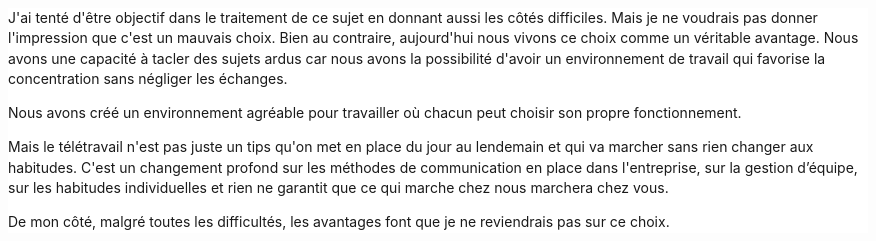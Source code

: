J'ai tenté d'être objectif dans le traitement de ce sujet en donnant aussi les côtés difficiles. Mais je ne voudrais pas donner l'impression que c'est un mauvais choix. Bien au contraire, aujourd'hui nous vivons ce choix comme un véritable avantage. Nous avons une capacité à tacler des sujets ardus car nous avons la possibilité d'avoir un environnement de travail qui favorise la concentration sans négliger les échanges.

Nous avons créé un environnement agréable pour travailler où chacun peut choisir son propre fonctionnement.

Mais le télétravail n'est pas juste un tips qu'on met en place du jour au lendemain et qui va marcher sans rien changer aux habitudes. C'est un changement profond sur les méthodes de communication en place dans l'entreprise, sur la gestion d’équipe, sur les habitudes individuelles et rien ne garantit que ce qui marche chez nous marchera chez vous.  

De mon côté, malgré toutes les difficultés, les avantages font que je ne reviendrais pas sur ce choix.
